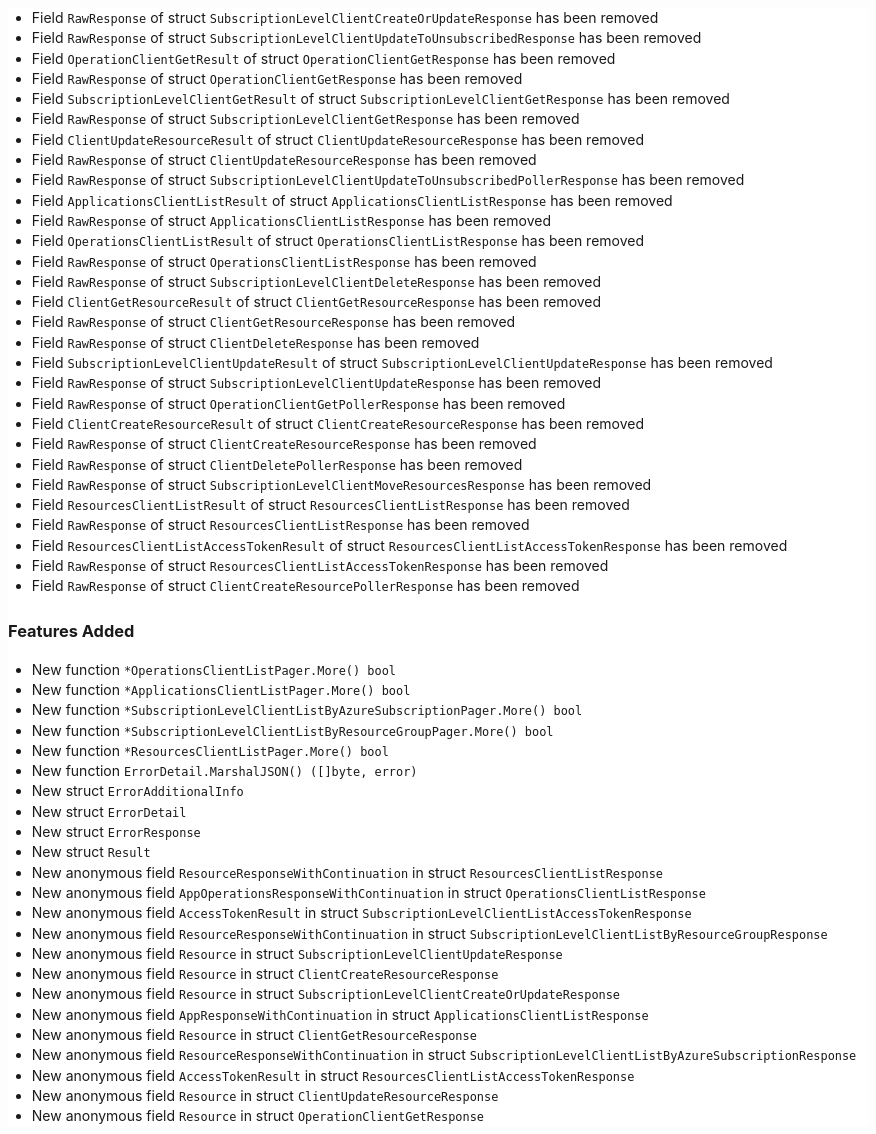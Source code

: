 - Field `RawResponse` of struct `SubscriptionLevelClientCreateOrUpdateResponse` has been removed
- Field `RawResponse` of struct `SubscriptionLevelClientUpdateToUnsubscribedResponse` has been removed
- Field `OperationClientGetResult` of struct `OperationClientGetResponse` has been removed
- Field `RawResponse` of struct `OperationClientGetResponse` has been removed
- Field `SubscriptionLevelClientGetResult` of struct `SubscriptionLevelClientGetResponse` has been removed
- Field `RawResponse` of struct `SubscriptionLevelClientGetResponse` has been removed
- Field `ClientUpdateResourceResult` of struct `ClientUpdateResourceResponse` has been removed
- Field `RawResponse` of struct `ClientUpdateResourceResponse` has been removed
- Field `RawResponse` of struct `SubscriptionLevelClientUpdateToUnsubscribedPollerResponse` has been removed
- Field `ApplicationsClientListResult` of struct `ApplicationsClientListResponse` has been removed
- Field `RawResponse` of struct `ApplicationsClientListResponse` has been removed
- Field `OperationsClientListResult` of struct `OperationsClientListResponse` has been removed
- Field `RawResponse` of struct `OperationsClientListResponse` has been removed
- Field `RawResponse` of struct `SubscriptionLevelClientDeleteResponse` has been removed
- Field `ClientGetResourceResult` of struct `ClientGetResourceResponse` has been removed
- Field `RawResponse` of struct `ClientGetResourceResponse` has been removed
- Field `RawResponse` of struct `ClientDeleteResponse` has been removed
- Field `SubscriptionLevelClientUpdateResult` of struct `SubscriptionLevelClientUpdateResponse` has been removed
- Field `RawResponse` of struct `SubscriptionLevelClientUpdateResponse` has been removed
- Field `RawResponse` of struct `OperationClientGetPollerResponse` has been removed
- Field `ClientCreateResourceResult` of struct `ClientCreateResourceResponse` has been removed
- Field `RawResponse` of struct `ClientCreateResourceResponse` has been removed
- Field `RawResponse` of struct `ClientDeletePollerResponse` has been removed
- Field `RawResponse` of struct `SubscriptionLevelClientMoveResourcesResponse` has been removed
- Field `ResourcesClientListResult` of struct `ResourcesClientListResponse` has been removed
- Field `RawResponse` of struct `ResourcesClientListResponse` has been removed
- Field `ResourcesClientListAccessTokenResult` of struct `ResourcesClientListAccessTokenResponse` has been removed
- Field `RawResponse` of struct `ResourcesClientListAccessTokenResponse` has been removed
- Field `RawResponse` of struct `ClientCreateResourcePollerResponse` has been removed

### Features Added

- New function `*OperationsClientListPager.More() bool`
- New function `*ApplicationsClientListPager.More() bool`
- New function `*SubscriptionLevelClientListByAzureSubscriptionPager.More() bool`
- New function `*SubscriptionLevelClientListByResourceGroupPager.More() bool`
- New function `*ResourcesClientListPager.More() bool`
- New function `ErrorDetail.MarshalJSON() ([]byte, error)`
- New struct `ErrorAdditionalInfo`
- New struct `ErrorDetail`
- New struct `ErrorResponse`
- New struct `Result`
- New anonymous field `ResourceResponseWithContinuation` in struct `ResourcesClientListResponse`
- New anonymous field `AppOperationsResponseWithContinuation` in struct `OperationsClientListResponse`
- New anonymous field `AccessTokenResult` in struct `SubscriptionLevelClientListAccessTokenResponse`
- New anonymous field `ResourceResponseWithContinuation` in struct `SubscriptionLevelClientListByResourceGroupResponse`
- New anonymous field `Resource` in struct `SubscriptionLevelClientUpdateResponse`
- New anonymous field `Resource` in struct `ClientCreateResourceResponse`
- New anonymous field `Resource` in struct `SubscriptionLevelClientCreateOrUpdateResponse`
- New anonymous field `AppResponseWithContinuation` in struct `ApplicationsClientListResponse`
- New anonymous field `Resource` in struct `ClientGetResourceResponse`
- New anonymous field `ResourceResponseWithContinuation` in struct `SubscriptionLevelClientListByAzureSubscriptionResponse`
- New anonymous field `AccessTokenResult` in struct `ResourcesClientListAccessTokenResponse`
- New anonymous field `Resource` in struct `ClientUpdateResourceResponse`
- New anonymous field `Resource` in struct `OperationClientGetResponse`